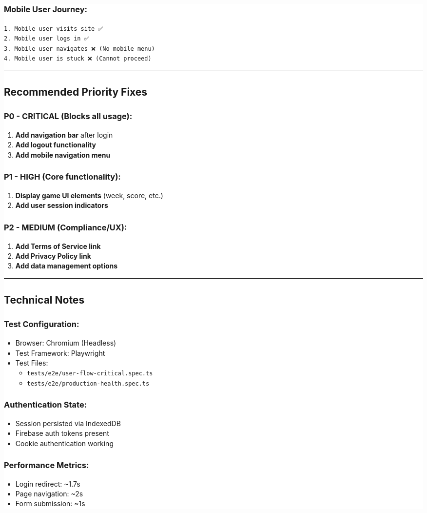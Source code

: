 ### Mobile User Journey:
```
1. Mobile user visits site ✅
2. Mobile user logs in ✅
3. Mobile user navigates ❌ (No mobile menu)
4. Mobile user is stuck ❌ (Cannot proceed)
```

---

## Recommended Priority Fixes

### P0 - CRITICAL (Blocks all usage):
1. **Add navigation bar** after login
2. **Add logout functionality**
3. **Add mobile navigation menu**

### P1 - HIGH (Core functionality):
1. **Display game UI elements** (week, score, etc.)
2. **Add user session indicators**

### P2 - MEDIUM (Compliance/UX):
1. **Add Terms of Service link**
2. **Add Privacy Policy link**
3. **Add data management options**

---

## Technical Notes

### Test Configuration:
- Browser: Chromium (Headless)
- Test Framework: Playwright
- Test Files:
  - `tests/e2e/user-flow-critical.spec.ts`
  - `tests/e2e/production-health.spec.ts`

### Authentication State:
- Session persisted via IndexedDB
- Firebase auth tokens present
- Cookie authentication working

### Performance Metrics:
- Login redirect: ~1.7s
- Page navigation: ~2s
- Form submission: ~1s